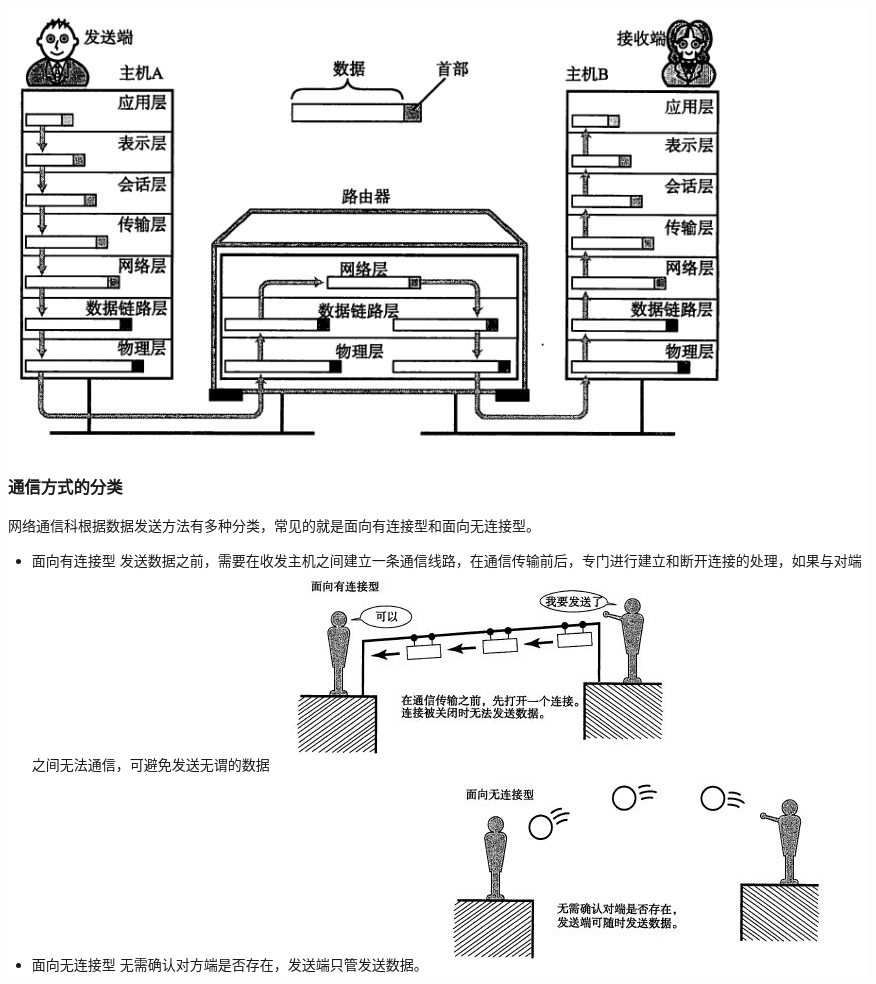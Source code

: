 ![level_com.jpg](../image/level_com.jpg)

### 通信方式的分类

网络通信科根据数据发送方法有多种分类，常见的就是面向有连接型和面向无连接型。
- 面向有连接型
发送数据之前，需要在收发主机之间建立一条通信线路，在通信传输前后，专门进行建立和断开连接的处理，如果与对端之间无法通信，可避免发送无谓的数据
![connect](../image/connect.jpg)
- 面向无连接型
无需确认对方端是否存在，发送端只管发送数据。
![connect no](../image/connect_no.jpg)
